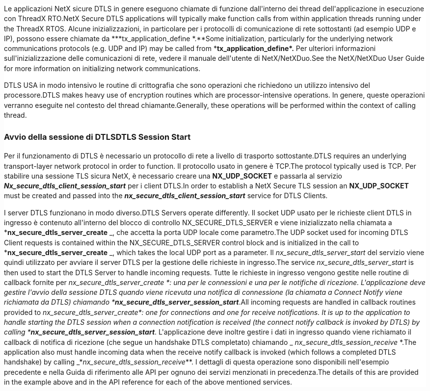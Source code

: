 <span data-ttu-id="dfa3f-270">Le applicazioni NetX sicure DTLS in genere eseguono chiamate di funzione dall'interno dei thread dell'applicazione in esecuzione con ThreadX RTO.</span><span class="sxs-lookup"><span data-stu-id="dfa3f-270">NetX Secure DTLS applications will typically make function calls from within application threads running under the ThreadX RTOS.</span></span> <span data-ttu-id="dfa3f-271">Alcune inizializzazioni, in particolare per i protocolli di comunicazione di rete sottostanti (ad esempio UDP e IP), possono essere chiamate da \*\**tx_application_define *.**</span><span class="sxs-lookup"><span data-stu-id="dfa3f-271">Some initialization, particularly for the underlying network communications protocols (e.g. UDP and IP) may be called from \***tx_application_define\*.**</span></span> <span data-ttu-id="dfa3f-272">Per ulteriori informazioni sull'inizializzazione delle comunicazioni di rete, vedere il manuale dell'utente di NetX/NetXDuo.</span><span class="sxs-lookup"><span data-stu-id="dfa3f-272">See the NetX/NetXDuo User Guide for more information on initializing network communications.</span></span>

<span data-ttu-id="dfa3f-273">DTLS USA in modo intensivo le routine di crittografia che sono operazioni che richiedono un utilizzo intensivo del processore.</span><span class="sxs-lookup"><span data-stu-id="dfa3f-273">DTLS makes heavy use of encryption routines which are processor-intensive operations.</span></span> <span data-ttu-id="dfa3f-274">In genere, queste operazioni verranno eseguite nel contesto del thread chiamante.</span><span class="sxs-lookup"><span data-stu-id="dfa3f-274">Generally, these operations will be performed within the context of calling thread.</span></span>

### <a name="dtls-session-start"></a><span data-ttu-id="dfa3f-275">Avvio della sessione di DTLS</span><span class="sxs-lookup"><span data-stu-id="dfa3f-275">DTLS Session Start</span></span>

<span data-ttu-id="dfa3f-276">Per il funzionamento di DTLS è necessario un protocollo di rete a livello di trasporto sottostante.</span><span class="sxs-lookup"><span data-stu-id="dfa3f-276">DTLS requires an underlying transport-layer network protocol in order to function.</span></span> <span data-ttu-id="dfa3f-277">Il protocollo usato in genere è TCP.</span><span class="sxs-lookup"><span data-stu-id="dfa3f-277">The protocol typically used is TCP.</span></span> <span data-ttu-id="dfa3f-278">Per stabilire una sessione TLS sicura NetX, è necessario creare una **NX_UDP_SOCKET** e passarla al servizio **_Nx_secure_dtls_client_session_start_** per i client DTLS.</span><span class="sxs-lookup"><span data-stu-id="dfa3f-278">In order to establish a NetX Secure TLS session an **NX_UDP_SOCKET** must be created and passed into the **_nx_secure_dtls_client_session_start_** service for DTLS Clients.</span></span>

<span data-ttu-id="dfa3f-279">I server DTLS funzionano in modo diverso.</span><span class="sxs-lookup"><span data-stu-id="dfa3f-279">DTLS Servers operate differently.</span></span> <span data-ttu-id="dfa3f-280">Il socket UDP usato per le richieste client DTLS in ingresso è contenuto all'interno del blocco di controllo NX_SECURE_DTLS_SERVER e viene inizializzato nella chiamata a \***nx_secure_dtls_server_create** _, che accetta la porta UDP locale come parametro.</span><span class="sxs-lookup"><span data-stu-id="dfa3f-280">The UDP socket used for incoming DTLS Client requests is contained within the NX_SECURE_DTLS_SERVER control block and is initialized in the call to \***nx_secure_dtls_server_create** _, which takes the local UDP port as a parameter.</span></span> <span data-ttu-id="dfa3f-281">Il _*_nx_secure_dtls_server_start_*_ del servizio viene quindi utilizzato per avviare il server DTLS per la gestione delle richieste in ingresso.</span><span class="sxs-lookup"><span data-stu-id="dfa3f-281">The service _*_nx_secure_dtls_server_start_*_ is then used to start the DTLS Server to handle incoming requests.</span></span> <span data-ttu-id="dfa3f-282">Tutte le richieste in ingresso vengono gestite nelle routine di callback fornite per _nx_secure_dtls_server_create \*: una per le connessioni e una per le notifiche di ricezione. L'applicazione deve gestire l'avvio della sessione DTLS quando viene ricevuta una notifica di connessione (la chiamata a Connect Notify viene richiamata da DTLS) chiamando \***nx_secure_dtls_server_session_start**_.</span><span class="sxs-lookup"><span data-stu-id="dfa3f-282">All incoming requests are handled in callback routines provided to _nx_secure_dtls_server_create\*: one for connections and one for receive notifications. It is up to the application to handle starting the DTLS session when a connection notification is received (the connect notify callback is invoked by DTLS) by calling \***nx_secure_dtls_server_session_start**_.</span></span> <span data-ttu-id="dfa3f-283">L'applicazione deve inoltre gestire i dati in ingresso quando viene richiamato il callback di notifica di ricezione (che segue un handshake DTLS completato) chiamando _ *_nx_secure_dtls_session_receive_* \*.</span><span class="sxs-lookup"><span data-stu-id="dfa3f-283">The application also must handle incoming data when the receive notify callback is invoked (which follows a completed DTLS handshake) by calling _\*_nx_secure_dtls_session_receive_\*\*.</span></span> <span data-ttu-id="dfa3f-284">I dettagli di questa operazione sono disponibili nell'esempio precedente e nella Guida di riferimento alle API per ognuno dei servizi menzionati in precedenza.</span><span class="sxs-lookup"><span data-stu-id="dfa3f-284">The details of this are provided in the example above and in the API reference for each of the above mentioned services.</span></span>